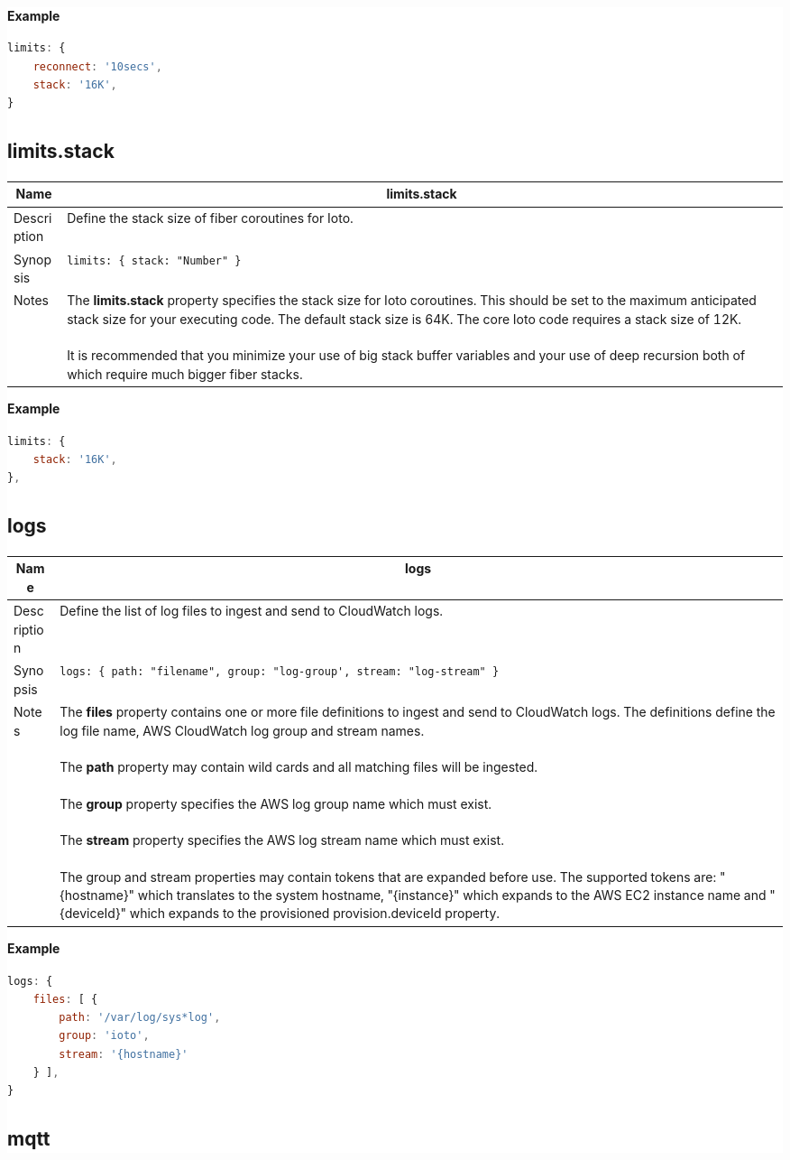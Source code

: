 **Example**

```javascript
limits: {
    reconnect: '10secs',
    stack: '16K',
}
```


## limits.stack

| Name | limits.stack |
|-|-|
| Description | Define the stack size of fiber coroutines for Ioto. |
| Synopsis | `limits: { stack: "Number" }` |
| Notes | The <b>limits.stack</b> property specifies the stack size for Ioto coroutines. This should be set to the maximum anticipated stack size for your executing code. The default stack size is 64K. The core Ioto code requires a stack size of 12K.<br> <br>It is recommended that you minimize your use of big stack buffer variables and your use of deep recursion both of which require much bigger fiber stacks. |

**Example**

```javascript
limits: {
    stack: '16K',
},
```


## logs

| Name | logs |
|-|-|
| Description | Define the list of log files to ingest and send to CloudWatch logs. |
| Synopsis | `logs: { path: "filename", group: "log-group', stream: "log-stream" }` |
| Notes | The <b>files</b> property contains one or more file definitions to ingest and send to CloudWatch logs. The definitions define the log file name, AWS CloudWatch log group and stream names.<br> <br>The <b>path</b> property may contain wild cards and all matching files will be ingested.<br> <br>The <b>group</b> property specifies the AWS log group name which must exist.<br> <br>The <b>stream</b> property specifies the AWS log stream name which must exist.<br> <br>The group and stream properties may contain tokens that are expanded before use. The supported tokens are: "{hostname}" which translates to the system hostname, "{instance}" which expands to the AWS EC2 instance name and "{deviceId}" which expands to the provisioned provision.deviceId property. |
**Example**

```javascript
logs: {
    files: [ {
        path: '/var/log/sys*log',
        group: 'ioto',
        stream: '{hostname}'
    } ],
}
```

## mqtt
